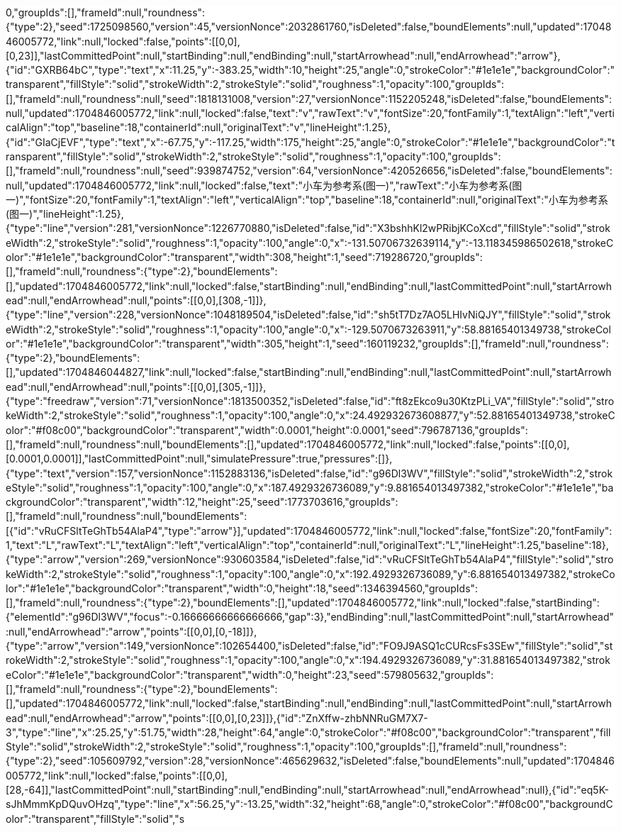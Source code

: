 0,"groupIds":[],"frameId":null,"roundness":{"type":2},"seed":1725098560,"version":45,"versionNonce":2032861760,"isDeleted":false,"boundElements":null,"updated":1704846005772,"link":null,"locked":false,"points":[[0,0],[0,23]],"lastCommittedPoint":null,"startBinding":null,"endBinding":null,"startArrowhead":null,"endArrowhead":"arrow"},{"id":"GXRB64bC","type":"text","x":11.25,"y":-383.25,"width":10,"height":25,"angle":0,"strokeColor":"#1e1e1e","backgroundColor":"transparent","fillStyle":"solid","strokeWidth":2,"strokeStyle":"solid","roughness":1,"opacity":100,"groupIds":[],"frameId":null,"roundness":null,"seed":1818131008,"version":27,"versionNonce":1152205248,"isDeleted":false,"boundElements":null,"updated":1704846005772,"link":null,"locked":false,"text":"v","rawText":"v","fontSize":20,"fontFamily":1,"textAlign":"left","verticalAlign":"top","baseline":18,"containerId":null,"originalText":"v","lineHeight":1.25},{"id":"GIaCjEVF","type":"text","x":-67.75,"y":-117.25,"width":175,"height":25,"angle":0,"strokeColor":"#1e1e1e","backgroundColor":"transparent","fillStyle":"solid","strokeWidth":2,"strokeStyle":"solid","roughness":1,"opacity":100,"groupIds":[],"frameId":null,"roundness":null,"seed":939874752,"version":64,"versionNonce":420526656,"isDeleted":false,"boundElements":null,"updated":1704846005772,"link":null,"locked":false,"text":"小车为参考系(图一)","rawText":"小车为参考系(图一)","fontSize":20,"fontFamily":1,"textAlign":"left","verticalAlign":"top","baseline":18,"containerId":null,"originalText":"小车为参考系(图一)","lineHeight":1.25},{"type":"line","version":281,"versionNonce":1226770880,"isDeleted":false,"id":"X3bshhKl2wPRibjKCoXcd","fillStyle":"solid","strokeWidth":2,"strokeStyle":"solid","roughness":1,"opacity":100,"angle":0,"x":-131.50706732639114,"y":-13.118345986502618,"strokeColor":"#1e1e1e","backgroundColor":"transparent","width":308,"height":1,"seed":719286720,"groupIds":[],"frameId":null,"roundness":{"type":2},"boundElements":[],"updated":1704846005772,"link":null,"locked":false,"startBinding":null,"endBinding":null,"lastCommittedPoint":null,"startArrowhead":null,"endArrowhead":null,"points":[[0,0],[308,-1]]},{"type":"line","version":228,"versionNonce":1048189504,"isDeleted":false,"id":"sh5tT7Dz7AO5LHIvNiQJY","fillStyle":"solid","strokeWidth":2,"strokeStyle":"solid","roughness":1,"opacity":100,"angle":0,"x":-129.5070673263911,"y":58.88165401349738,"strokeColor":"#1e1e1e","backgroundColor":"transparent","width":305,"height":1,"seed":160119232,"groupIds":[],"frameId":null,"roundness":{"type":2},"boundElements":[],"updated":1704846044827,"link":null,"locked":false,"startBinding":null,"endBinding":null,"lastCommittedPoint":null,"startArrowhead":null,"endArrowhead":null,"points":[[0,0],[305,-1]]},{"type":"freedraw","version":71,"versionNonce":1813500352,"isDeleted":false,"id":"ft8zEkco9u30KtzPLi_VA","fillStyle":"solid","strokeWidth":2,"strokeStyle":"solid","roughness":1,"opacity":100,"angle":0,"x":24.492932673608877,"y":52.88165401349738,"strokeColor":"#f08c00","backgroundColor":"transparent","width":0.0001,"height":0.0001,"seed":796787136,"groupIds":[],"frameId":null,"roundness":null,"boundElements":[],"updated":1704846005772,"link":null,"locked":false,"points":[[0,0],[0.0001,0.0001]],"lastCommittedPoint":null,"simulatePressure":true,"pressures":[]},{"type":"text","version":157,"versionNonce":1152883136,"isDeleted":false,"id":"g96Dl3WV","fillStyle":"solid","strokeWidth":2,"strokeStyle":"solid","roughness":1,"opacity":100,"angle":0,"x":187.4929326736089,"y":9.881654013497382,"strokeColor":"#1e1e1e","backgroundColor":"transparent","width":12,"height":25,"seed":1773703616,"groupIds":[],"frameId":null,"roundness":null,"boundElements":[{"id":"vRuCFSltTeGhTb54AlaP4","type":"arrow"}],"updated":1704846005772,"link":null,"locked":false,"fontSize":20,"fontFamily":1,"text":"L","rawText":"L","textAlign":"left","verticalAlign":"top","containerId":null,"originalText":"L","lineHeight":1.25,"baseline":18},{"type":"arrow","version":269,"versionNonce":930603584,"isDeleted":false,"id":"vRuCFSltTeGhTb54AlaP4","fillStyle":"solid","strokeWidth":2,"strokeStyle":"solid","roughness":1,"opacity":100,"angle":0,"x":192.4929326736089,"y":6.881654013497382,"strokeColor":"#1e1e1e","backgroundColor":"transparent","width":0,"height":18,"seed":1346394560,"groupIds":[],"frameId":null,"roundness":{"type":2},"boundElements":[],"updated":1704846005772,"link":null,"locked":false,"startBinding":{"elementId":"g96Dl3WV","focus":-0.16666666666666666,"gap":3},"endBinding":null,"lastCommittedPoint":null,"startArrowhead":null,"endArrowhead":"arrow","points":[[0,0],[0,-18]]},{"type":"arrow","version":149,"versionNonce":102654400,"isDeleted":false,"id":"FO9J9ASQ1cCURcsFs3SEw","fillStyle":"solid","strokeWidth":2,"strokeStyle":"solid","roughness":1,"opacity":100,"angle":0,"x":194.4929326736089,"y":31.881654013497382,"strokeColor":"#1e1e1e","backgroundColor":"transparent","width":0,"height":23,"seed":579805632,"groupIds":[],"frameId":null,"roundness":{"type":2},"boundElements":[],"updated":1704846005772,"link":null,"locked":false,"startBinding":null,"endBinding":null,"lastCommittedPoint":null,"startArrowhead":null,"endArrowhead":"arrow","points":[[0,0],[0,23]]},{"id":"ZnXffw-zhbNNRuGM7X7-3","type":"line","x":25.25,"y":51.75,"width":28,"height":64,"angle":0,"strokeColor":"#f08c00","backgroundColor":"transparent","fillStyle":"solid","strokeWidth":2,"strokeStyle":"solid","roughness":1,"opacity":100,"groupIds":[],"frameId":null,"roundness":{"type":2},"seed":105609792,"version":28,"versionNonce":465629632,"isDeleted":false,"boundElements":null,"updated":1704846005772,"link":null,"locked":false,"points":[[0,0],[28,-64]],"lastCommittedPoint":null,"startBinding":null,"endBinding":null,"startArrowhead":null,"endArrowhead":null},{"id":"eq5K-sJhMmmKpDQuvOHzq","type":"line","x":56.25,"y":-13.25,"width":32,"height":68,"angle":0,"strokeColor":"#f08c00","backgroundColor":"transparent","fillStyle":"solid","s